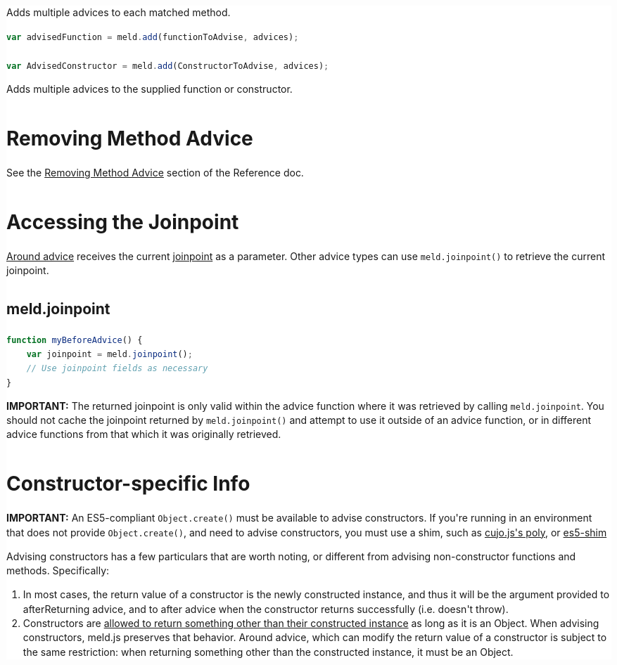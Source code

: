 Adds multiple advices to each matched method.

```js
var advisedFunction = meld.add(functionToAdvise, advices);

var AdvisedConstructor = meld.add(ConstructorToAdvise, advices);
```

Adds multiple advices to the supplied function or constructor.

# Removing Method Advice

See the [Removing Method Advice](reference.md#removing-method-advice) section of the Reference doc.

# Accessing the Joinpoint

[Around advice](#meldaround) receives the current [joinpoint](reference.md#joinpoint) as a parameter.  Other advice types can use `meld.joinpoint()` to retrieve the current joinpoint.

## meld.joinpoint

```js
function myBeforeAdvice() {
	var joinpoint = meld.joinpoint();
	// Use joinpoint fields as necessary
}
```

**IMPORTANT:** The returned joinpoint is only valid within the advice function where it was retrieved by calling `meld.joinpoint`.  You should not cache the joinpoint returned by `meld.joinpoint()` and attempt to use it outside of an advice function, or in different advice functions from that which it was originally retrieved.

# Constructor-specific Info

**IMPORTANT:** An ES5-compliant `Object.create()` must be available to advise constructors.  If you're running in an environment that does not provide `Object.create()`, and need to advise constructors, you must use a shim, such as [cujo.js's poly](https://github.com/cujojs/poly), or [es5-shim](https://github.com/kriskowal/es5-shim)

Advising constructors has a few particulars that are worth noting, or different from advising non-constructor functions and methods.  Specifically:

1. In most cases, the return value of a constructor is the newly constructed instance, and thus it will be the argument provided to afterReturning advice, and to after advice when the constructor returns successfully (i.e. doesn't throw).
1. Constructors are [allowed to return something other than their constructed instance](http://ecma-international.org/ecma-262/5.1/#sec-13.2.2) as long as it is an Object.  When advising constructors, meld.js preserves that behavior.  Around advice, which can modify the return value of a constructor is subject to the same restriction: when returning something other than the constructed instance, it must be an Object.




